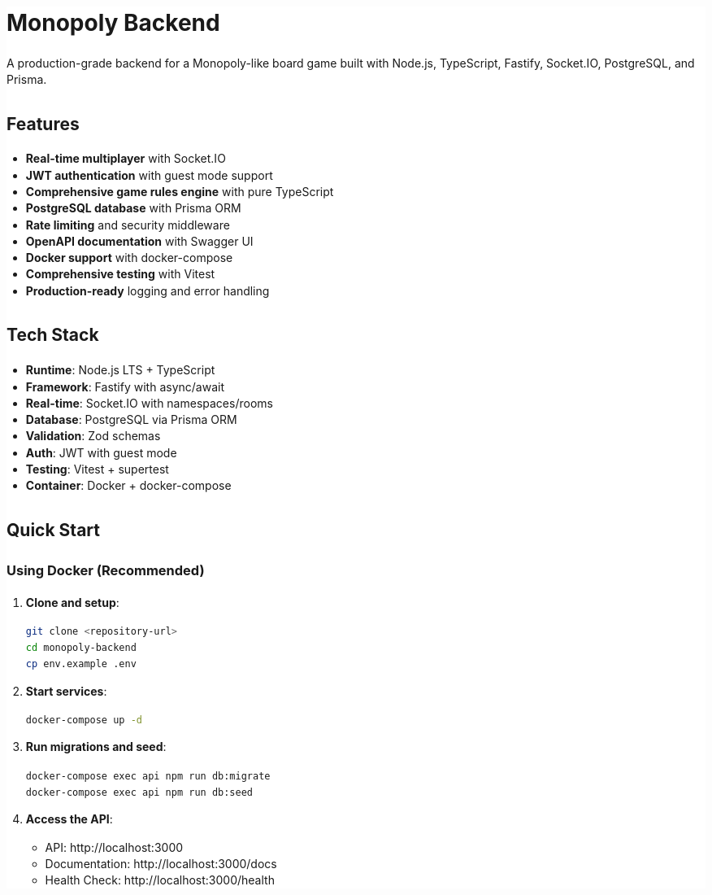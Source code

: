 # Monopoly Backend

A production-grade backend for a Monopoly-like board game built with Node.js, TypeScript, Fastify, Socket.IO, PostgreSQL, and Prisma.

## Features

- **Real-time multiplayer** with Socket.IO
- **JWT authentication** with guest mode support
- **Comprehensive game rules engine** with pure TypeScript
- **PostgreSQL database** with Prisma ORM
- **Rate limiting** and security middleware
- **OpenAPI documentation** with Swagger UI
- **Docker support** with docker-compose
- **Comprehensive testing** with Vitest
- **Production-ready** logging and error handling

## Tech Stack

- **Runtime**: Node.js LTS + TypeScript
- **Framework**: Fastify with async/await
- **Real-time**: Socket.IO with namespaces/rooms
- **Database**: PostgreSQL via Prisma ORM
- **Validation**: Zod schemas
- **Auth**: JWT with guest mode
- **Testing**: Vitest + supertest
- **Container**: Docker + docker-compose

## Quick Start

### Using Docker (Recommended)

1. **Clone and setup**:
   ```bash
   git clone <repository-url>
   cd monopoly-backend
   cp env.example .env
   ```

2. **Start services**:
   ```bash
   docker-compose up -d
   ```

3. **Run migrations and seed**:
   ```bash
   docker-compose exec api npm run db:migrate
   docker-compose exec api npm run db:seed
   ```

4. **Access the API**:
   - API: http://localhost:3000
   - Documentation: http://localhost:3000/docs
   - Health Check: http://localhost:3000/health
